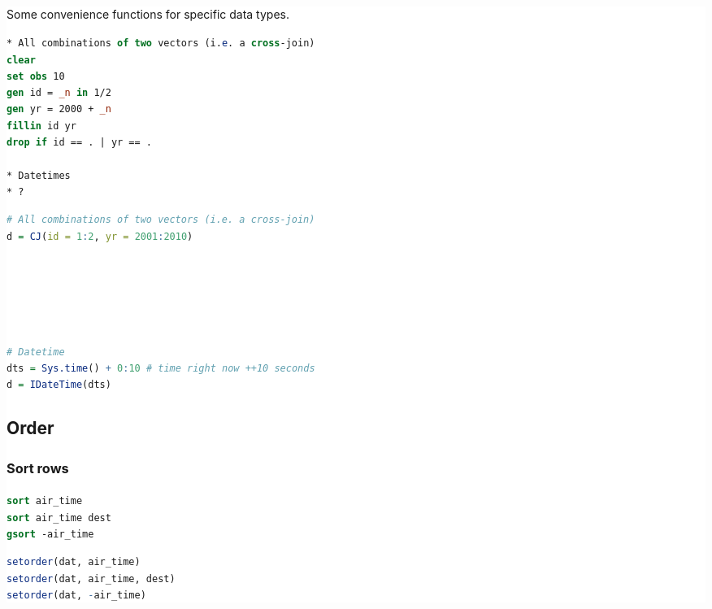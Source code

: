 Some convenience functions for specific data types.

<div class='code--container'>
<div>

```stata
* All combinations of two vectors (i.e. a cross-join)
clear
set obs 10
gen id = _n in 1/2
gen yr = 2000 + _n
fillin id yr
drop if id == . | yr == .

* Datetimes
* ?

```
</div>
<div>

```r
# All combinations of two vectors (i.e. a cross-join)
d = CJ(id = 1:2, yr = 2001:2010)






# Datetime
dts = Sys.time() + 0:10 # time right now ++10 seconds
d = IDateTime(dts)
```
</div>
</div>
              
## Order

           
### Sort rows

<div class='code--container'>
<div>

```stata
sort air_time 
sort air_time dest 
gsort -air_time
```
</div>
<div>

```r
setorder(dat, air_time) 
setorder(dat, air_time, dest) 
setorder(dat, -air_time)
```
</div>
</div>
           